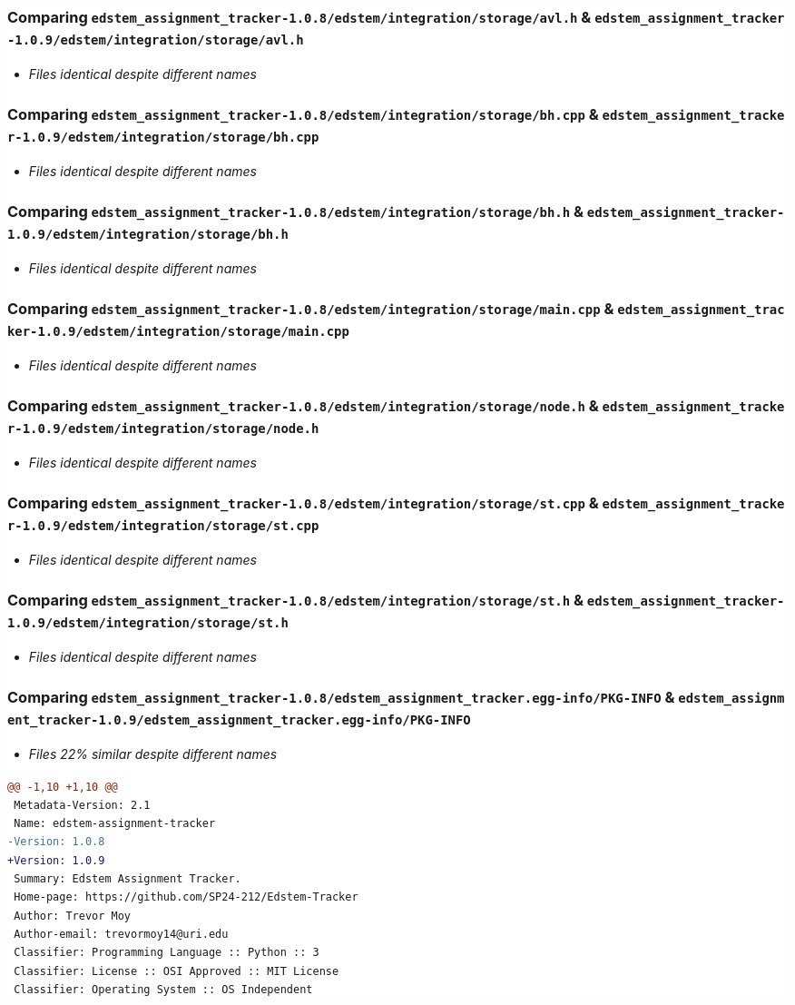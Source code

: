 ### Comparing `edstem_assignment_tracker-1.0.8/edstem/integration/storage/avl.h` & `edstem_assignment_tracker-1.0.9/edstem/integration/storage/avl.h`

 * *Files identical despite different names*

### Comparing `edstem_assignment_tracker-1.0.8/edstem/integration/storage/bh.cpp` & `edstem_assignment_tracker-1.0.9/edstem/integration/storage/bh.cpp`

 * *Files identical despite different names*

### Comparing `edstem_assignment_tracker-1.0.8/edstem/integration/storage/bh.h` & `edstem_assignment_tracker-1.0.9/edstem/integration/storage/bh.h`

 * *Files identical despite different names*

### Comparing `edstem_assignment_tracker-1.0.8/edstem/integration/storage/main.cpp` & `edstem_assignment_tracker-1.0.9/edstem/integration/storage/main.cpp`

 * *Files identical despite different names*

### Comparing `edstem_assignment_tracker-1.0.8/edstem/integration/storage/node.h` & `edstem_assignment_tracker-1.0.9/edstem/integration/storage/node.h`

 * *Files identical despite different names*

### Comparing `edstem_assignment_tracker-1.0.8/edstem/integration/storage/st.cpp` & `edstem_assignment_tracker-1.0.9/edstem/integration/storage/st.cpp`

 * *Files identical despite different names*

### Comparing `edstem_assignment_tracker-1.0.8/edstem/integration/storage/st.h` & `edstem_assignment_tracker-1.0.9/edstem/integration/storage/st.h`

 * *Files identical despite different names*

### Comparing `edstem_assignment_tracker-1.0.8/edstem_assignment_tracker.egg-info/PKG-INFO` & `edstem_assignment_tracker-1.0.9/edstem_assignment_tracker.egg-info/PKG-INFO`

 * *Files 22% similar despite different names*

```diff
@@ -1,10 +1,10 @@
 Metadata-Version: 2.1
 Name: edstem-assignment-tracker
-Version: 1.0.8
+Version: 1.0.9
 Summary: Edstem Assignment Tracker.
 Home-page: https://github.com/SP24-212/Edstem-Tracker
 Author: Trevor Moy
 Author-email: trevormoy14@uri.edu
 Classifier: Programming Language :: Python :: 3
 Classifier: License :: OSI Approved :: MIT License
 Classifier: Operating System :: OS Independent
```
